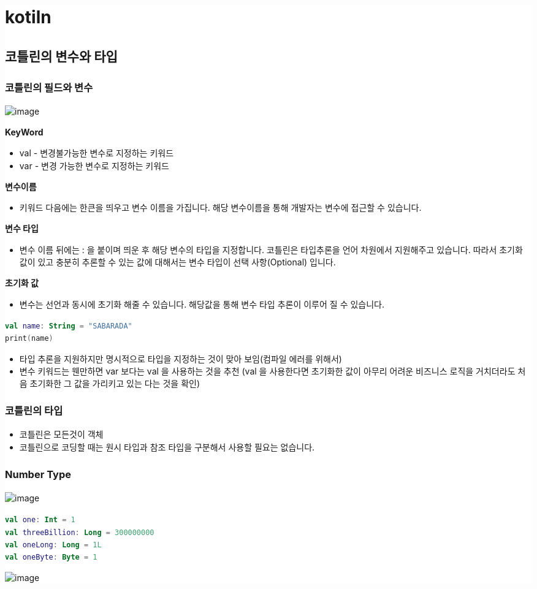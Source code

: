 # kotiln

## 코틀린의 변수와 타입

### 코틀린의 필드와 변수

![image](https://user-images.githubusercontent.com/56577599/236685025-b2cae554-7866-44b1-a2b7-6782353ea96e.png)


**KeyWord**

- val - 변경불가능한 변수로 지정하는 키워드
- var - 변경 가능한 변수로 지정하는 키워드

**변수이름**

- 키워드 다음에는 한큰을 띄우고 변수 이름을 가집니다. 해당 변수이름을 통해 개발자는 변수에 접근할 수 있습니다.

**변수 타입**

- 변수 이름 뒤에는 : 을 붙이며 띄운 후 해당 변수의 타입을 지정합니다. 코틀린은 타입추론을 언어 차원에서 지원해주고 있습니다. 따라서 초기화 값이 있고 충분히 추론할 수 있는 값에 대해서는 변수 타입이 선택 사항(Optional) 입니다.

**초기화 값**

- 변수는 선언과 동시에 초기화 해줄 수 있습니다. 해당값을 통해 변수 타입 추론이 이루어 질 수 있습니다.

```kotlin
val name: String = "SABARADA"
print(name)
```

- 타입 추론을 지원하지만 명시적으로 타입을 지정하는 것이 맞아 보임(컴파일 에러를 위해서)
- 변수 키워드는 웬만하면 var 보다는 val 을 사용하는 것을 추천
(val 을 사용한다면 초기화한 값이 아무리 어려운 비즈니스 로직을 거치더라도 처음 초기화한 그 값을 가리키고 있는 다는 것을 확인)

### 코틀린의 타입

- 코틀린은 모든것이 객체
- 코틀린으로 코딩할 때는 원시 타입과 참조 타입을 구분해서 사용할 필요는 없습니다.

### Number Type

![image](https://user-images.githubusercontent.com/56577599/236685032-fc719a3e-9733-4b17-b70b-5ca608bc7986.png)


```kotlin
val one: Int = 1
val threeBillion: Long = 300000000
val oneLong: Long = 1L
val oneByte: Byte = 1
```

![image](https://user-images.githubusercontent.com/56577599/236685042-28c8307a-2548-43a3-bb63-79c90a2b0519.png)
